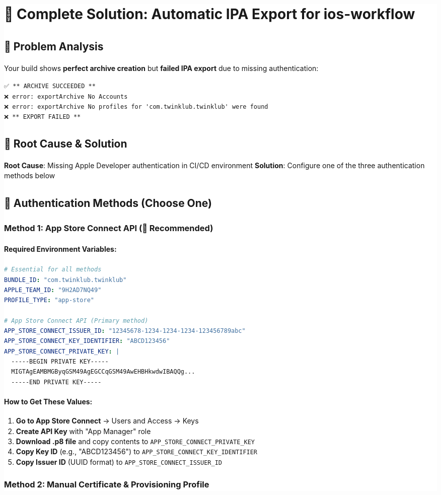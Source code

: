 # 🚀 Complete Solution: Automatic IPA Export for ios-workflow

## 🎯 Problem Analysis

Your build shows **perfect archive creation** but **failed IPA export** due to missing authentication:

```
✅ ** ARCHIVE SUCCEEDED **
❌ error: exportArchive No Accounts
❌ error: exportArchive No profiles for 'com.twinklub.twinklub' were found
❌ ** EXPORT FAILED **
```

## 🔑 Root Cause & Solution

**Root Cause**: Missing Apple Developer authentication in CI/CD environment
**Solution**: Configure one of the three authentication methods below

## 🔐 Authentication Methods (Choose One)

### Method 1: App Store Connect API (🌟 Recommended)

#### Required Environment Variables:

```yaml
# Essential for all methods
BUNDLE_ID: "com.twinklub.twinklub"
APPLE_TEAM_ID: "9H2AD7NQ49"
PROFILE_TYPE: "app-store"

# App Store Connect API (Primary method)
APP_STORE_CONNECT_ISSUER_ID: "12345678-1234-1234-1234-123456789abc"
APP_STORE_CONNECT_KEY_IDENTIFIER: "ABCD123456"
APP_STORE_CONNECT_PRIVATE_KEY: |
  -----BEGIN PRIVATE KEY-----
  MIGTAgEAMBMGByqGSM49AgEGCCqGSM49AwEHBHkwdwIBAQQg...
  -----END PRIVATE KEY-----
```

#### How to Get These Values:

1. **Go to App Store Connect** → Users and Access → Keys
2. **Create API Key** with "App Manager" role
3. **Download .p8 file** and copy contents to `APP_STORE_CONNECT_PRIVATE_KEY`
4. **Copy Key ID** (e.g., "ABCD123456") to `APP_STORE_CONNECT_KEY_IDENTIFIER`
5. **Copy Issuer ID** (UUID format) to `APP_STORE_CONNECT_ISSUER_ID`

### Method 2: Manual Certificate & Provisioning Profile
